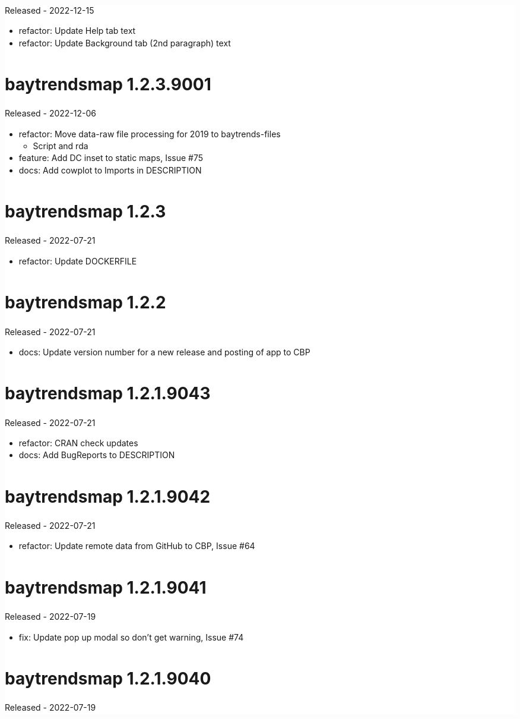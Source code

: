 Released - 2022-12-15

- refactor: Update Help tab text
- refactor: Update Background tab (2nd paragraph) text

# baytrendsmap 1.2.3.9001

Released - 2022-12-06

- refactor: Move data-raw file processing for 2019 to baytrends-files
  - Script and rda
- feature: Add DC inset to static maps, Issue \#75
- docs: Add cowplot to Imports in DESCRIPTION

# baytrendsmap 1.2.3

Released - 2022-07-21

- refactor: Update DOCKERFILE

# baytrendsmap 1.2.2

Released - 2022-07-21

- docs: Update version number for a new release and posting of app to
  CBP

# baytrendsmap 1.2.1.9043

Released - 2022-07-21

- refactor: CRAN check updates
- docs: Add BugReports to DESCRIPTION

# baytrendsmap 1.2.1.9042

Released - 2022-07-21

- refactor: Update remote data from GitHub to CBP, Issue \#64

# baytrendsmap 1.2.1.9041

Released - 2022-07-19

- fix: Update pop up modal so don’t get warning, Issue \#74

# baytrendsmap 1.2.1.9040

Released - 2022-07-19
